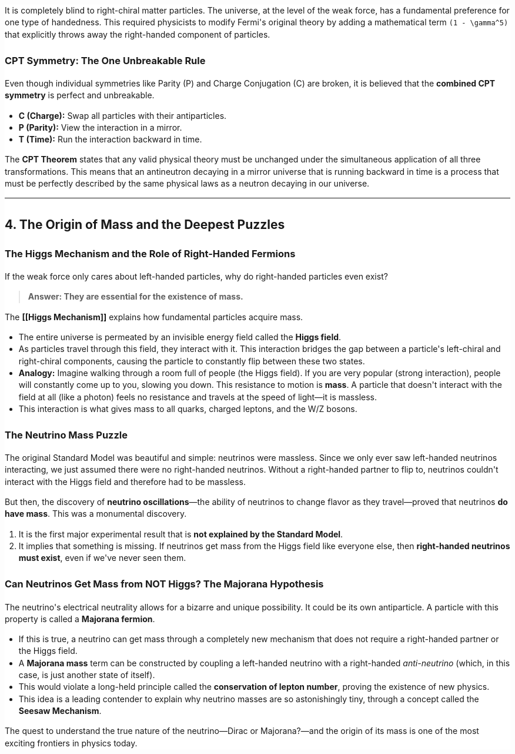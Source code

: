 It is completely blind to right-chiral matter particles. The universe, at the level of the weak force, has a fundamental preference for one type of handedness. This required physicists to modify Fermi's original theory by adding a mathematical term `(1 - \gamma^5)` that explicitly throws away the right-handed component of particles.

### CPT Symmetry: The One Unbreakable Rule
Even though individual symmetries like Parity (P) and Charge Conjugation (C) are broken, it is believed that the **combined CPT symmetry** is perfect and unbreakable.
-   **C (Charge):** Swap all particles with their antiparticles.
-   **P (Parity):** View the interaction in a mirror.
-   **T (Time):** Run the interaction backward in time.

The **CPT Theorem** states that any valid physical theory must be unchanged under the simultaneous application of all three transformations. This means that an antineutron decaying in a mirror universe that is running backward in time is a process that must be perfectly described by the same physical laws as a neutron decaying in our universe.

---

## 4. The Origin of Mass and the Deepest Puzzles

### The Higgs Mechanism and the Role of Right-Handed Fermions
If the weak force only cares about left-handed particles, why do right-handed particles even exist?
> **Answer: They are essential for the existence of mass.**

The **[[Higgs Mechanism]]** explains how fundamental particles acquire mass.
-   The entire universe is permeated by an invisible energy field called the **Higgs field**.
-   As particles travel through this field, they interact with it. This interaction bridges the gap between a particle's left-chiral and right-chiral components, causing the particle to constantly flip between these two states.
-   **Analogy:** Imagine walking through a room full of people (the Higgs field). If you are very popular (strong interaction), people will constantly come up to you, slowing you down. This resistance to motion is **mass**. A particle that doesn't interact with the field at all (like a photon) feels no resistance and travels at the speed of light—it is massless.
-   This interaction is what gives mass to all quarks, charged leptons, and the W/Z bosons.

### The Neutrino Mass Puzzle
The original Standard Model was beautiful and simple: neutrinos were massless. Since we only ever saw left-handed neutrinos interacting, we just assumed there were no right-handed neutrinos. Without a right-handed partner to flip to, neutrinos couldn't interact with the Higgs field and therefore had to be massless.

But then, the discovery of **neutrino oscillations**—the ability of neutrinos to change flavor as they travel—proved that neutrinos **do have mass**. This was a monumental discovery.
1.  It is the first major experimental result that is **not explained by the Standard Model**.
2.  It implies that something is missing. If neutrinos get mass from the Higgs field like everyone else, then **right-handed neutrinos must exist**, even if we've never seen them.

### Can Neutrinos Get Mass from NOT Higgs? The Majorana Hypothesis
The neutrino's electrical neutrality allows for a bizarre and unique possibility. It could be its own antiparticle. A particle with this property is called a **Majorana fermion**.
-   If this is true, a neutrino can get mass through a completely new mechanism that does not require a right-handed partner or the Higgs field.
-   A **Majorana mass** term can be constructed by coupling a left-handed neutrino with a right-handed *anti-neutrino* (which, in this case, is just another state of itself).
-   This would violate a long-held principle called the **conservation of lepton number**, proving the existence of new physics.
-   This idea is a leading contender to explain why neutrino masses are so astonishingly tiny, through a concept called the **Seesaw Mechanism**.

The quest to understand the true nature of the neutrino—Dirac or Majorana?—and the origin of its mass is one of the most exciting frontiers in physics today.